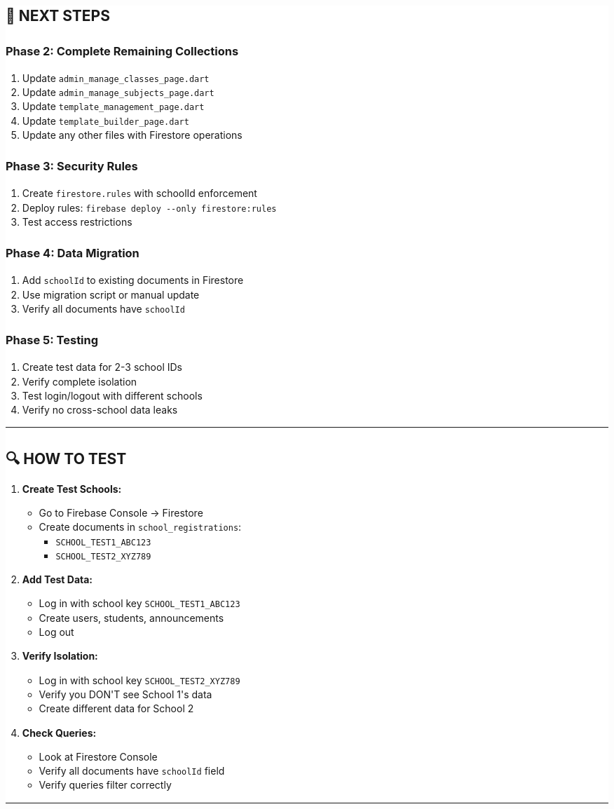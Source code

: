 
## 🚀 NEXT STEPS

### Phase 2: Complete Remaining Collections
1. Update `admin_manage_classes_page.dart`
2. Update `admin_manage_subjects_page.dart`
3. Update `template_management_page.dart`
4. Update `template_builder_page.dart`
5. Update any other files with Firestore operations

### Phase 3: Security Rules
1. Create `firestore.rules` with schoolId enforcement
2. Deploy rules: `firebase deploy --only firestore:rules`
3. Test access restrictions

### Phase 4: Data Migration
1. Add `schoolId` to existing documents in Firestore
2. Use migration script or manual update
3. Verify all documents have `schoolId`

### Phase 5: Testing
1. Create test data for 2-3 school IDs
2. Verify complete isolation
3. Test login/logout with different schools
4. Verify no cross-school data leaks

---

## 🔍 HOW TO TEST

1. **Create Test Schools:**
   - Go to Firebase Console → Firestore
   - Create documents in `school_registrations`:
     - `SCHOOL_TEST1_ABC123`
     - `SCHOOL_TEST2_XYZ789`

2. **Add Test Data:**
   - Log in with school key `SCHOOL_TEST1_ABC123`
   - Create users, students, announcements
   - Log out

3. **Verify Isolation:**
   - Log in with school key `SCHOOL_TEST2_XYZ789`
   - Verify you DON'T see School 1's data
   - Create different data for School 2

4. **Check Queries:**
   - Look at Firestore Console
   - Verify all documents have `schoolId` field
   - Verify queries filter correctly

---